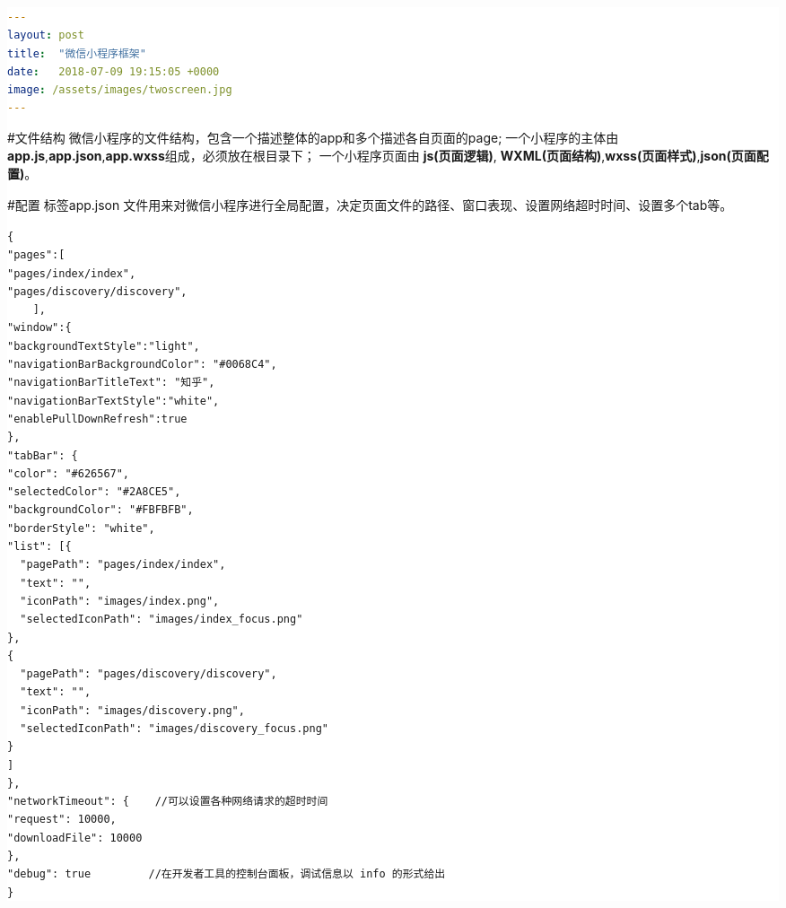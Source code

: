 ```yaml
---
layout: post
title:  "微信小程序框架"
date:   2018-07-09 19:15:05 +0000
image: /assets/images/twoscreen.jpg
---
```



#文件结构
微信小程序的文件结构，包含一个描述整体的app和多个描述各自页面的page;
一个小程序的主体由 **app.js**,**app.json**,**app.wxss**组成，必须放在根目录下；
一个小程序页面由 **js(页面逻辑)**, **WXML(页面结构)**,**wxss(页面样式)**,**json(页面配置)**。

#配置
标签app.json 文件用来对微信小程序进行全局配置，决定页面文件的路径、窗口表现、设置网络超时时间、设置多个tab等。
    
    {
    "pages":[
    "pages/index/index",
    "pages/discovery/discovery",
        ],
    "window":{
    "backgroundTextStyle":"light",
    "navigationBarBackgroundColor": "#0068C4",
    "navigationBarTitleText": "知乎",
    "navigationBarTextStyle":"white",
    "enablePullDownRefresh":true
    },
    "tabBar": {                                   
    "color": "#626567",                        
    "selectedColor": "#2A8CE5",                
    "backgroundColor": "#FBFBFB",              
    "borderStyle": "white",                    
    "list": [{                                  
      "pagePath": "pages/index/index",         
      "text": "",                              
      "iconPath": "images/index.png",                 
      "selectedIconPath": "images/index_focus.png"    
    },
    {
      "pagePath": "pages/discovery/discovery",
      "text": "",
      "iconPath": "images/discovery.png",
      "selectedIconPath": "images/discovery_focus.png"
    } 
    ]
    },
    "networkTimeout": {    //可以设置各种网络请求的超时时间
    "request": 10000,
    "downloadFile": 10000
    },
    "debug": true         //在开发者工具的控制台面板，调试信息以 info 的形式给出
    }
